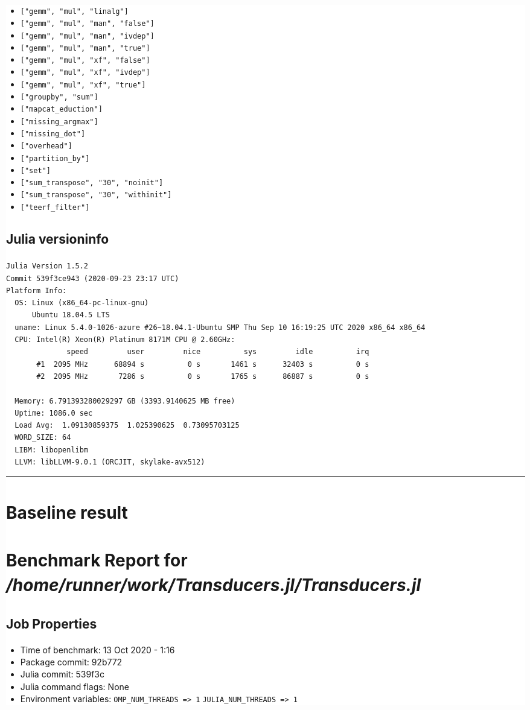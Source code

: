 - `["gemm", "mul", "linalg"]`
- `["gemm", "mul", "man", "false"]`
- `["gemm", "mul", "man", "ivdep"]`
- `["gemm", "mul", "man", "true"]`
- `["gemm", "mul", "xf", "false"]`
- `["gemm", "mul", "xf", "ivdep"]`
- `["gemm", "mul", "xf", "true"]`
- `["groupby", "sum"]`
- `["mapcat_eduction"]`
- `["missing_argmax"]`
- `["missing_dot"]`
- `["overhead"]`
- `["partition_by"]`
- `["set"]`
- `["sum_transpose", "30", "noinit"]`
- `["sum_transpose", "30", "withinit"]`
- `["teerf_filter"]`

## Julia versioninfo
```
Julia Version 1.5.2
Commit 539f3ce943 (2020-09-23 23:17 UTC)
Platform Info:
  OS: Linux (x86_64-pc-linux-gnu)
      Ubuntu 18.04.5 LTS
  uname: Linux 5.4.0-1026-azure #26~18.04.1-Ubuntu SMP Thu Sep 10 16:19:25 UTC 2020 x86_64 x86_64
  CPU: Intel(R) Xeon(R) Platinum 8171M CPU @ 2.60GHz: 
              speed         user         nice          sys         idle          irq
       #1  2095 MHz      68894 s          0 s       1461 s      32403 s          0 s
       #2  2095 MHz       7286 s          0 s       1765 s      86887 s          0 s
       
  Memory: 6.791393280029297 GB (3393.9140625 MB free)
  Uptime: 1086.0 sec
  Load Avg:  1.09130859375  1.025390625  0.73095703125
  WORD_SIZE: 64
  LIBM: libopenlibm
  LLVM: libLLVM-9.0.1 (ORCJIT, skylake-avx512)
```

---
# Baseline result
# Benchmark Report for */home/runner/work/Transducers.jl/Transducers.jl*

## Job Properties
* Time of benchmark: 13 Oct 2020 - 1:16
* Package commit: 92b772
* Julia commit: 539f3c
* Julia command flags: None
* Environment variables: `OMP_NUM_THREADS => 1` `JULIA_NUM_THREADS => 1`
